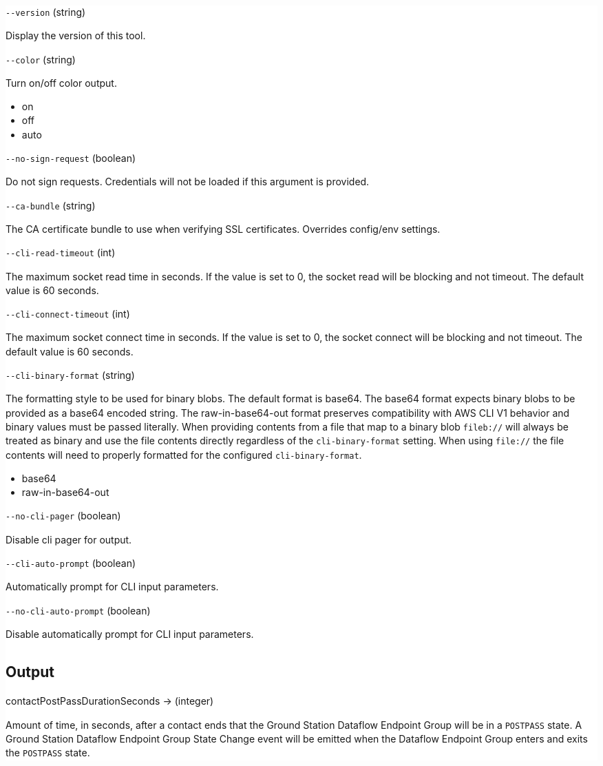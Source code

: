 `--version` (string)

Display the version of this tool.

`--color` (string)

Turn on/off color output.

- on
- off
- auto

`--no-sign-request` (boolean)

Do not sign requests. Credentials will not be loaded if this argument is provided.

`--ca-bundle` (string)

The CA certificate bundle to use when verifying SSL certificates. Overrides config/env settings.

`--cli-read-timeout` (int)

The maximum socket read time in seconds. If the value is set to 0, the socket read will be blocking and not timeout. The default value is 60 seconds.

`--cli-connect-timeout` (int)

The maximum socket connect time in seconds. If the value is set to 0, the socket connect will be blocking and not timeout. The default value is 60 seconds.

`--cli-binary-format` (string)

The formatting style to be used for binary blobs. The default format is base64. The base64 format expects binary blobs to be provided as a base64 encoded string. The raw-in-base64-out format preserves compatibility with AWS CLI V1 behavior and binary values must be passed literally. When providing contents from a file that map to a binary blob `fileb://` will always be treated as binary and use the file contents directly regardless of the `cli-binary-format` setting. When using `file://` the file contents will need to properly formatted for the configured `cli-binary-format`.

- base64
- raw-in-base64-out

`--no-cli-pager` (boolean)

Disable cli pager for output.

`--cli-auto-prompt` (boolean)

Automatically prompt for CLI input parameters.

`--no-cli-auto-prompt` (boolean)

Disable automatically prompt for CLI input parameters.

## Output

contactPostPassDurationSeconds -> (integer)

Amount of time, in seconds, after a contact ends that the Ground Station Dataflow Endpoint Group will be in a `POSTPASS` state. A Ground Station Dataflow Endpoint Group State Change event will be emitted when the Dataflow Endpoint Group enters and exits the `POSTPASS` state.
